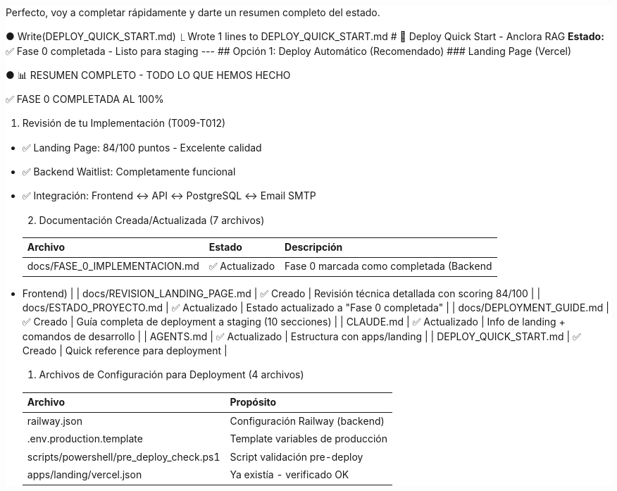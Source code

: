Perfecto, voy a completar rápidamente y darte un resumen completo del estado.

● Write(DEPLOY_QUICK_START.md)
  ⎿  Wrote 1 lines to DEPLOY_QUICK_START.md
     # 🚀 Deploy Quick Start - Anclora RAG
     **Estado:** ✅ Fase 0 completada - Listo para staging
     ---
     ## Opción 1: Deploy Automático (Recomendado)
     ### Landing Page (Vercel)

● 📊 RESUMEN COMPLETO - TODO LO QUE HEMOS HECHO

  ✅ FASE 0 COMPLETADA AL 100%

  1. Revisión de tu Implementación (T009-T012)

- ✅ Landing Page: 84/100 puntos - Excelente calidad
- ✅ Backend Waitlist: Completamente funcional
- ✅ Integración: Frontend ↔ API ↔ PostgreSQL ↔ Email SMTP

  2. Documentación Creada/Actualizada (7 archivos)

  | Archivo                       | Estado        | Descripción
  |-------------------------------|---------------|-----------------------------------------|
  | docs/FASE_0_IMPLEMENTACION.md | ✅ Actualizado | Fase 0 marcada como completada (Backend

- Frontend)  |
  | docs/REVISION_LANDING_PAGE.md | ✅ Creado      | Revisión técnica detallada con scoring
  84/100        |
  | docs/ESTADO_PROYECTO.md       | ✅ Actualizado | Estado actualizado a "Fase 0
  completada"             |
  | docs/DEPLOYMENT_GUIDE.md      | ✅ Creado      | Guía completa de deployment a staging
  (10 secciones) |
  | CLAUDE.md                     | ✅ Actualizado | Info de landing + comandos de
  desarrollo             |
  | AGENTS.md                     | ✅ Actualizado | Estructura con apps/landing
                |
  | DEPLOY_QUICK_START.md         | ✅ Creado      | Quick reference para deployment
                |

  1. Archivos de Configuración para Deployment (4 archivos)

  | Archivo                                 | Propósito                        |
  |-----------------------------------------|----------------------------------|
  | railway.json                            | Configuración Railway (backend)  |
  | .env.production.template                | Template variables de producción |
  | scripts/powershell/pre_deploy_check.ps1 | Script validación pre-deploy     |
  | apps/landing/vercel.json                | Ya existía - verificado OK       |
